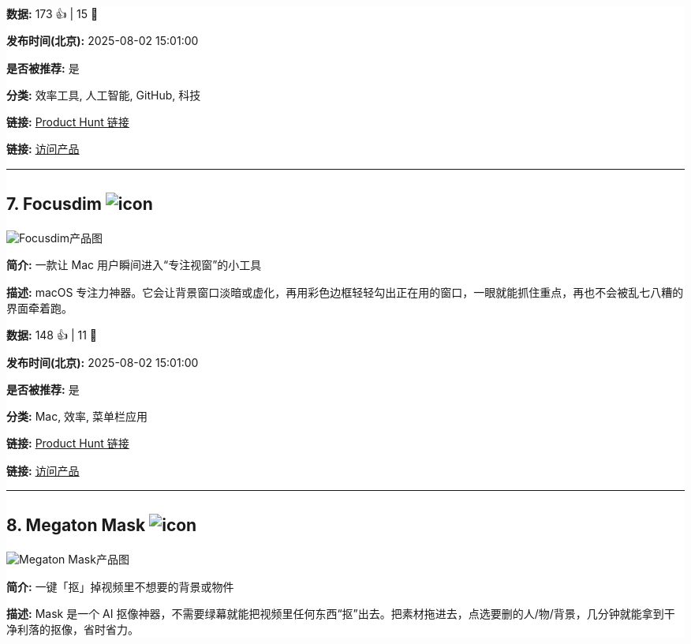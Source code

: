 **数据:** 173 👍 | 15 💬

**发布时间(北京):** 2025-08-02 15:01:00

**是否被推荐:** 是

**分类:** 效率工具, 人工智能, GitHub, 科技

**链接:** [Product Hunt 链接](https://www.producthunt.com/products/gaia-8010ee43-bc6e-40ef-989c-02c950a5b778?utm_campaign=producthunt-api&utm_medium=api-v2&utm_source=Application%3A+producthunt-hots+%28ID%3A+183917%29)

**链接:** [访问产品](https://www.producthunt.com/r/EK6RZXP5FMAC64?utm_campaign=producthunt-api&utm_medium=api-v2&utm_source=Application%3A+producthunt-hots+%28ID%3A+183917%29)

</div>

---

<div class="product-card">

## 7. Focusdim ![icon](https://ph-files.imgix.net/397bd18f-fef6-4593-9b81-e1f1e807f675.png?auto=format&w=30)

![Focusdim产品图](https://ph-files.imgix.net/1b6096db-ea19-4764-875b-25b9ea64bd25.png?auto=format&w=700)

**简介:** 一款让 Mac 用户瞬间进入“专注视窗”的小工具

**描述:** macOS 专注力神器。它会让背景窗口淡暗或虚化，再用彩色边框轻轻勾出正在用的窗口，一眼就能抓住重点，再也不会被乱七八糟的界面牵着跑。

**数据:** 148 👍 | 11 💬

**发布时间(北京):** 2025-08-02 15:01:00

**是否被推荐:** 是

**分类:** Mac, 效率, 菜单栏应用

**链接:** [Product Hunt 链接](https://www.producthunt.com/products/focusdim?utm_campaign=producthunt-api&utm_medium=api-v2&utm_source=Application%3A+producthunt-hots+%28ID%3A+183917%29)

**链接:** [访问产品](https://www.producthunt.com/r/MBCFULCZWVHXUR?utm_campaign=producthunt-api&utm_medium=api-v2&utm_source=Application%3A+producthunt-hots+%28ID%3A+183917%29)

</div>

---

<div class="product-card">

## 8. Megaton Mask ![icon](https://ph-files.imgix.net/34c4d61d-42c2-4d4f-bb6e-eebaa695cdd9.x-icon?auto=format&w=30)

![Megaton Mask产品图](https://ph-files.imgix.net/662e781c-01b6-4e7a-a5c3-7377701602ff.png?auto=format&w=700)

**简介:** 一键「抠」掉视频里不想要的背景或物件

**描述:** Mask 是一个 AI 抠像神器，不需要绿幕就能把视频里任何东西“抠”出去。把素材拖进去，点选要删的人/物/背景，几分钟就能拿到干净利落的抠像，省时省力。
